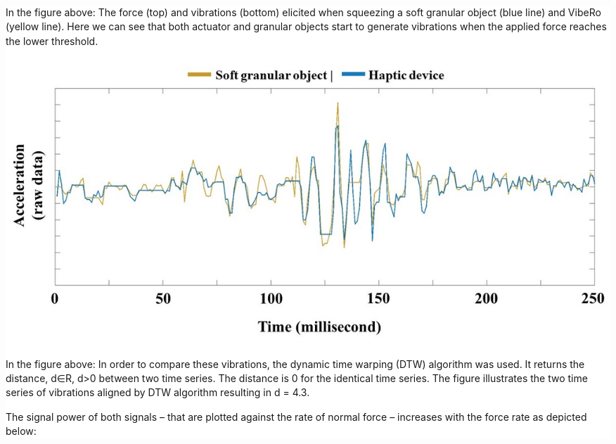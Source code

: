 In the figure above: 
The force (top) and vibrations (bottom) elicited when squeezing a soft granular object (blue line) and VibeRo (yellow line). Here we can see that both actuator and granular objects start to generate vibrations when the applied force reaches the lower threshold. 

<p align="center">
<img src="pictures/new_graph5s.jpg">
</p>

In the figure above:
In order to compare these vibrations, the dynamic time warping (DTW) algorithm was used. It returns the distance, d∈R, d>0 between two time series. The distance is 0 for the identical time series. The figure illustrates the two time series of vibrations aligned by DTW algorithm resulting in d = 4.3. 


The signal power of both signals – that are plotted against the rate of normal force – increases with the force rate as depicted below:

<p align="center">